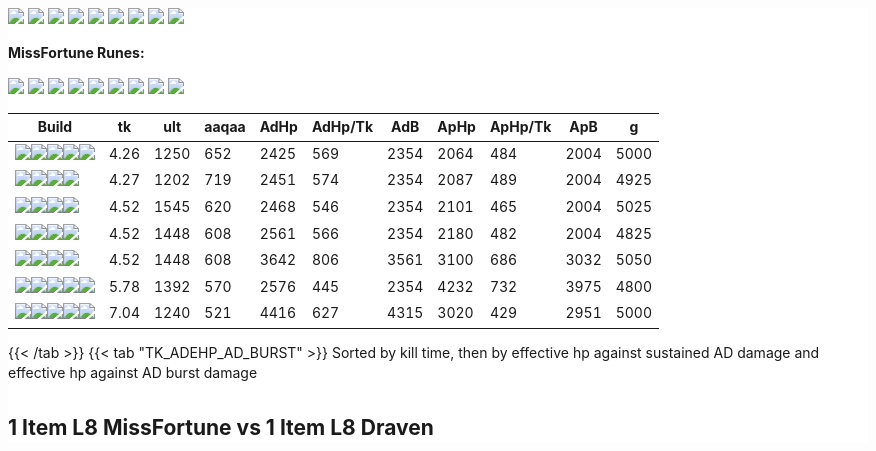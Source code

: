 


![](/Styles/Precision/LethalTempo/LethalTempo.png)
![](/Styles/Precision/Triumph.png)
![](/Styles/Precision/LegendBloodline/LegendBloodline.png)
![](/Styles/Sorcery/LastStand/LastStand.png)
![](/Styles/Domination/EyeballCollection/EyeballCollection.png)
![](/Styles/Domination/TreasureHunter/TreasureHunter.png)
![](/StatMods/StatModsAttackSpeedIcon.png)
![](/StatMods/StatModsAdaptiveForceIcon.png)
![](/StatMods/StatModsArmorIcon.png)



**MissFortune Runes:**


![](/Styles/Inspiration/FirstStrike/FirstStrike.png)
![](/Styles/Inspiration/MagicalFootwear/MagicalFootwear.png)
![](/Styles/Inspiration/BiscuitDelivery/BiscuitDelivery.png)
![](/Styles/Inspiration/CosmicInsight/CosmicInsight.png)
![](/Styles/Sorcery/ManaflowBand/ManaflowBand.png)
![](/Styles/Sorcery/GatheringStorm/GatheringStorm.png)
![](/StatMods/StatModsAdaptiveForceIcon.png)
![](/StatMods/StatModsAdaptiveForceIcon.png)
![](/StatMods/StatModsArmorIcon.png)





 Build |tk|ult|aaqaa|AdHp|AdHp/Tk|AdB|ApHp|ApHp/Tk|ApB|g
-|-|-|-|-|-|-|-|-|-|-
![](/item/6672.png)![](/item/2422.png)![](/item/1053.png)![](/item/1055.png)![](/item/1036.png)|4.26|1250|652|2425|569|2354|2064|484|2004|5000
![](/item/3153.png)![](/item/2422.png)![](/item/1055.png)![](/item/1037.png)|4.27|1202|719|2451|574|2354|2087|489|2004|4925
![](/item/3074.png)![](/item/2422.png)![](/item/1055.png)![](/item/1037.png)|4.52|1545|620|2468|546|2354|2101|465|2004|5025
![](/item/3072.png)![](/item/2422.png)![](/item/1055.png)![](/item/1037.png)|4.52|1448|608|2561|566|2354|2180|482|2004|4825
![](/item/6673.png)![](/item/2422.png)![](/item/1055.png)![](/item/1038.png)|4.52|1448|608|3642|806|3561|3100|686|3032|5050
![](/item/3156.png)![](/item/2422.png)![](/item/1053.png)![](/item/1055.png)![](/item/1036.png)|5.78|1392|570|2576|445|2354|4232|732|3975|4800
![](/item/3026.png)![](/item/2422.png)![](/item/1053.png)![](/item/1055.png)![](/item/1036.png)|7.04|1240|521|4416|627|4315|3020|429|2951|5000
{{< /tab >}}
{{< tab "TK_ADEHP_AD_BURST" >}}
Sorted by kill time, then by effective hp against sustained AD damage and effective hp against AD burst damage
## 1 Item L8 MissFortune vs 1 Item L8 Draven
